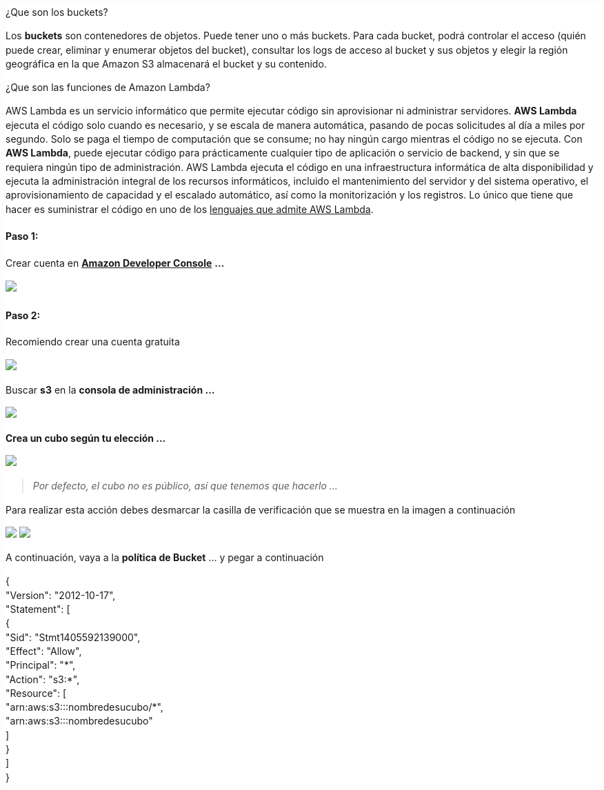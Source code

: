 ¿Que son los buckets?

Los **buckets** son contenedores de objetos. Puede tener uno o más buckets. Para cada bucket, podrá controlar el acceso (quién puede crear, eliminar y enumerar objetos del bucket), consultar los logs de acceso al bucket y sus objetos y elegir la región geográfica en la que Amazon S3 almacenará el bucket y su contenido.

¿Que son las funciones de Amazon Lambda?

AWS Lambda es un servicio informático que permite ejecutar código sin aprovisionar ni administrar servidores. **AWS Lambda** ejecuta el código solo cuando es necesario, y se escala de manera automática, pasando de pocas solicitudes al día a miles por segundo. Solo se paga el tiempo de computación que se consume; no hay ningún cargo mientras el código no se ejecuta. Con **AWS Lambda**, puede ejecutar código para prácticamente cualquier tipo de aplicación o servicio de backend, y sin que se requiera ningún tipo de administración. AWS Lambda ejecuta el código en una infraestructura informática de alta disponibilidad y ejecuta la administración integral de los recursos informáticos, incluido el mantenimiento del servidor y del sistema operativo, el aprovisionamiento de capacidad y el escalado automático, así como la monitorización y los registros. Lo único que tiene que hacer es suministrar el código en uno de los [lenguajes que admite AWS Lambda](https://docs.aws.amazon.com/es_es/lambda/latest/dg/lambda-runtimes.html).

#### Paso 1:

Crear cuenta en [**Amazon Developer Console**](https://aws.amazon.com/) **…**

![](/Users/devjaime/Documents/blog/posts/md_1651648785637/img/1__S7L59CH0olEZQ5x2Lv__Z3g.png)

#### Paso 2:

Recomiendo crear una cuenta gratuita

![](/Users/devjaime/Documents/blog/posts/md_1651648785637/img/1__Qrud9sQR7wEiFtJC63kTsQ.png)

Buscar **s3** en la **consola de administración …**

![](/Users/devjaime/Documents/blog/posts/md_1651648785637/img/1__xvCaKziUlOamV191Pl2oeQ.png)

**Crea un cubo según tu elección …**

![](/Users/devjaime/Documents/blog/posts/md_1651648785637/img/1__eU4NnV6m3OYKWw39DDTqlg.png)

> _Por defecto, el cubo no es público, así que tenemos que hacerlo …_

Para realizar esta acción debes desmarcar la casilla de verificación que se muestra en la imagen a continuación

![](/Users/devjaime/Documents/blog/posts/md_1651648785637/img/1__58CKm7plyopZKeuyy8vf4Q.png)
![](/Users/devjaime/Documents/blog/posts/md_1651648785637/img/1__0gyH6ORcvqSalwdQlx6dVA.png)

A continuación, vaya a la **política de Bucket** … y pegar a continuación

{  
    "Version": "2012-10-17",  
    "Statement": \[  
        {  
            "Sid": "Stmt1405592139000",  
            "Effect": "Allow",  
            "Principal": "\*",  
            "Action": "s3:\*",  
            "Resource": \[  
                "arn:aws:s3:::nombredesucubo/\*",  
                "arn:aws:s3:::nombredesucubo"  
            \]  
        }  
    \]  
}
